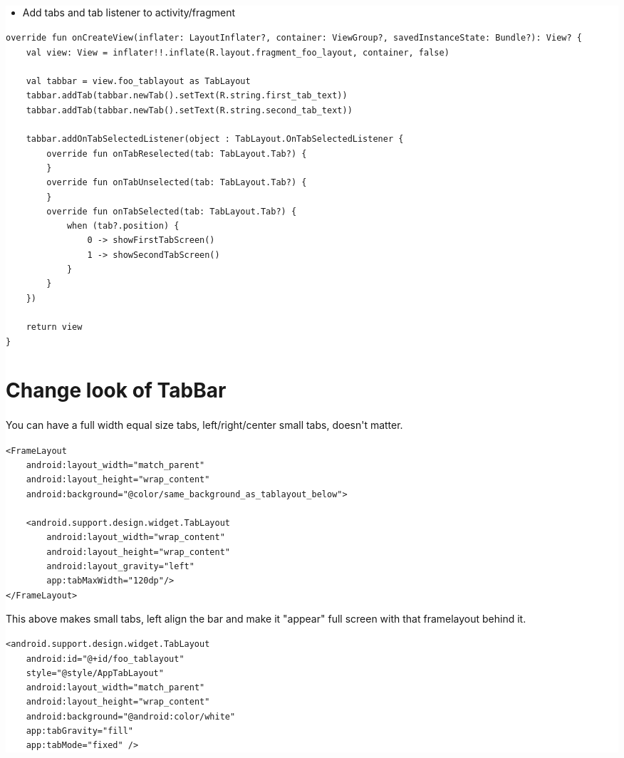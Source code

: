 * Add tabs and tab listener to activity/fragment

```
override fun onCreateView(inflater: LayoutInflater?, container: ViewGroup?, savedInstanceState: Bundle?): View? {
    val view: View = inflater!!.inflate(R.layout.fragment_foo_layout, container, false)

    val tabbar = view.foo_tablayout as TabLayout
    tabbar.addTab(tabbar.newTab().setText(R.string.first_tab_text))
    tabbar.addTab(tabbar.newTab().setText(R.string.second_tab_text))

    tabbar.addOnTabSelectedListener(object : TabLayout.OnTabSelectedListener {
        override fun onTabReselected(tab: TabLayout.Tab?) {
        }
        override fun onTabUnselected(tab: TabLayout.Tab?) {
        }
        override fun onTabSelected(tab: TabLayout.Tab?) {
            when (tab?.position) {
                0 -> showFirstTabScreen()
                1 -> showSecondTabScreen()
            }
        }
    })    

    return view
}
```

# Change look of TabBar

You can have a full width equal size tabs, left/right/center small tabs, doesn't matter.

```
<FrameLayout
    android:layout_width="match_parent"
    android:layout_height="wrap_content"
    android:background="@color/same_background_as_tablayout_below">

    <android.support.design.widget.TabLayout
        android:layout_width="wrap_content"
        android:layout_height="wrap_content"
        android:layout_gravity="left"
        app:tabMaxWidth="120dp"/>
</FrameLayout>
```

This above makes small tabs, left align the bar and make it "appear" full screen with that framelayout behind it.

```
<android.support.design.widget.TabLayout
    android:id="@+id/foo_tablayout"
    style="@style/AppTabLayout"
    android:layout_width="match_parent"
    android:layout_height="wrap_content"
    android:background="@android:color/white"
    app:tabGravity="fill"
    app:tabMode="fixed" />
```
